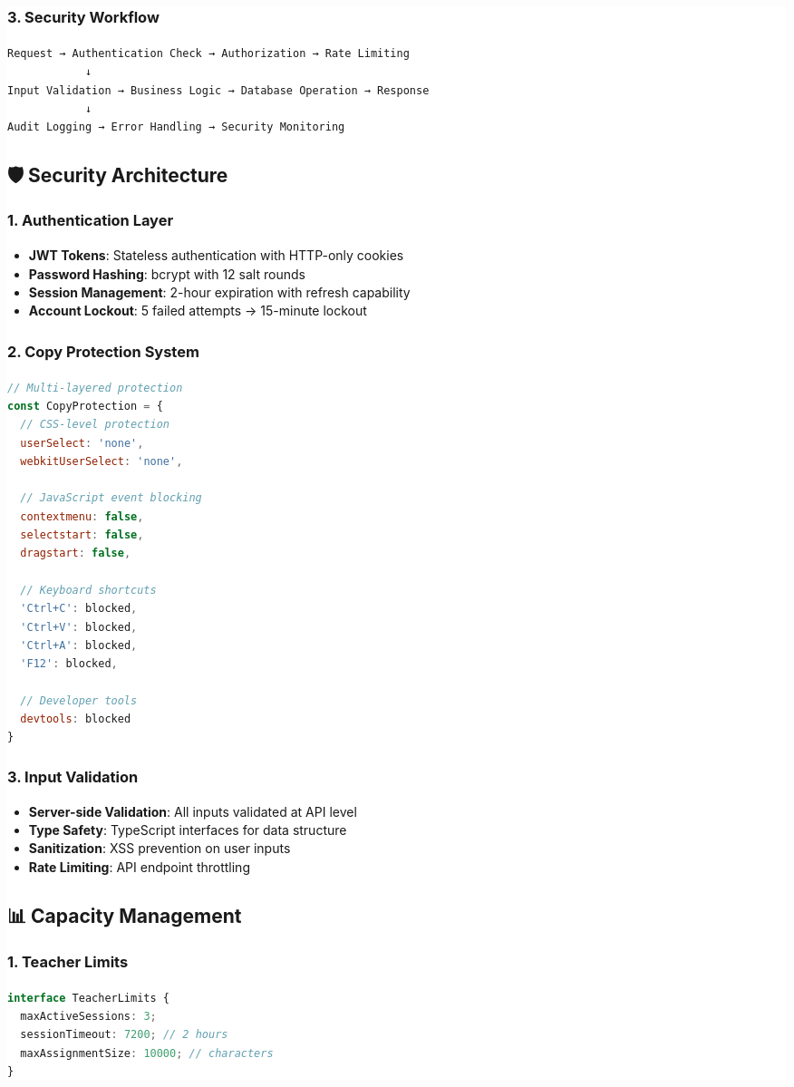 ### 3. Security Workflow
```
Request → Authentication Check → Authorization → Rate Limiting
            ↓
Input Validation → Business Logic → Database Operation → Response
            ↓
Audit Logging → Error Handling → Security Monitoring
```

## 🛡️ Security Architecture

### 1. Authentication Layer
- **JWT Tokens**: Stateless authentication with HTTP-only cookies
- **Password Hashing**: bcrypt with 12 salt rounds
- **Session Management**: 2-hour expiration with refresh capability
- **Account Lockout**: 5 failed attempts → 15-minute lockout

### 2. Copy Protection System
```javascript
// Multi-layered protection
const CopyProtection = {
  // CSS-level protection
  userSelect: 'none',
  webkitUserSelect: 'none',
  
  // JavaScript event blocking
  contextmenu: false,
  selectstart: false,
  dragstart: false,
  
  // Keyboard shortcuts
  'Ctrl+C': blocked,
  'Ctrl+V': blocked,
  'Ctrl+A': blocked,
  'F12': blocked,
  
  // Developer tools
  devtools: blocked
}
```

### 3. Input Validation
- **Server-side Validation**: All inputs validated at API level
- **Type Safety**: TypeScript interfaces for data structure
- **Sanitization**: XSS prevention on user inputs
- **Rate Limiting**: API endpoint throttling

## 📊 Capacity Management

### 1. Teacher Limits
```typescript
interface TeacherLimits {
  maxActiveSessions: 3;
  sessionTimeout: 7200; // 2 hours
  maxAssignmentSize: 10000; // characters
}
```
